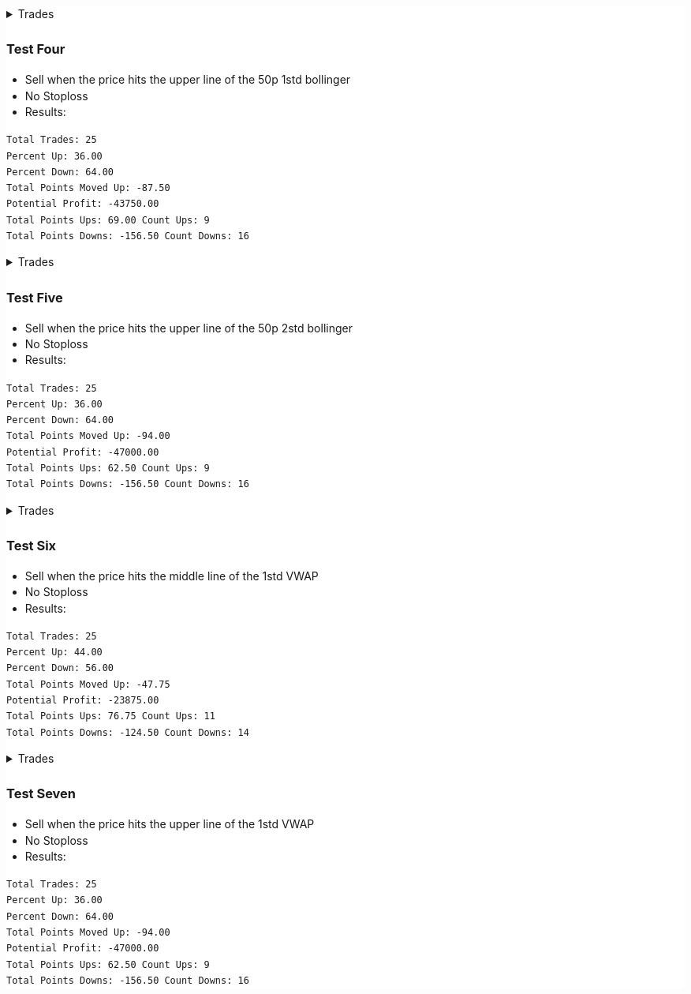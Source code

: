 <details><summary>Trades</summary></details>

### Test Four
* Sell when the price hits the upper line of the 50p 1std bollinger
* No Stoploss
* Results:
```
Total Trades: 25
Percent Up: 36.00
Percent Down: 64.00
Total Points Moved Up: -87.50
Potential Profit: -43750.00
Total Points Ups: 69.00 Count Ups: 9
Total Points Downs: -156.50 Count Downs: 16
```

<details><summary>Trades</summary></details>

### Test Five
* Sell when the price hits the upper line of the 50p 2std bollinger
* No Stoploss
* Results:
```
Total Trades: 25
Percent Up: 36.00
Percent Down: 64.00
Total Points Moved Up: -94.00
Potential Profit: -47000.00
Total Points Ups: 62.50 Count Ups: 9
Total Points Downs: -156.50 Count Downs: 16
```

<details><summary>Trades</summary></details>

### Test Six
* Sell when the price hits the middle line of the 1std VWAP
* No Stoploss
* Results:
```
Total Trades: 25
Percent Up: 44.00
Percent Down: 56.00
Total Points Moved Up: -47.75
Potential Profit: -23875.00
Total Points Ups: 76.75 Count Ups: 11
Total Points Downs: -124.50 Count Downs: 14
```

<details><summary>Trades</summary></details>

### Test Seven
* Sell when the price hits the upper line of the 1std VWAP
* No Stoploss
* Results:
```
Total Trades: 25
Percent Up: 36.00
Percent Down: 64.00
Total Points Moved Up: -94.00
Potential Profit: -47000.00
Total Points Ups: 62.50 Count Ups: 9
Total Points Downs: -156.50 Count Downs: 16
```
